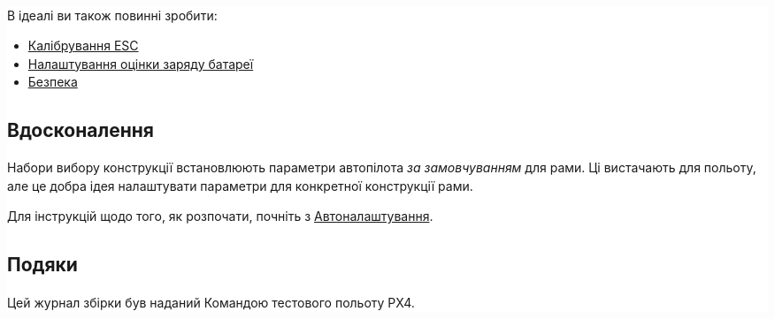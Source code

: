 В ідеалі ви також повинні зробити:

* [Калібрування ESC](../advanced_config/esc_calibration.md)
* [Налаштування оцінки заряду батареї](../config/battery.md)
* [Безпека](../config/safety.md)


## Вдосконалення

Набори вибору конструкції встановлюють параметри автопілота *за замовчуванням* для рами. Ці вистачають для польоту, але це добра ідея налаштувати параметри для конкретної конструкції рами.

Для інструкцій щодо того, як розпочати, почніть з [Автоналаштування](../config/autotune.md).

## Подяки

Цей журнал збірки був наданий Командою тестового польоту PX4.
